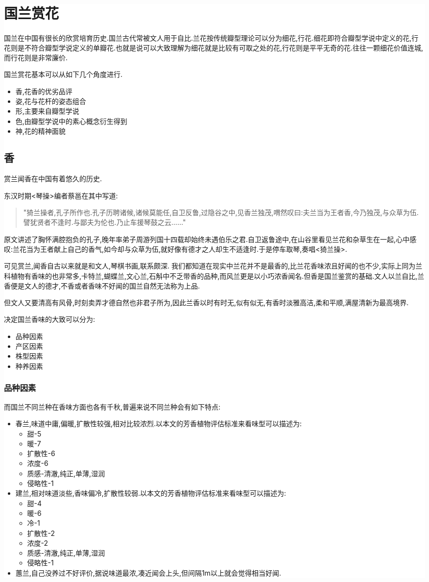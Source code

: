 # 国兰赏花

国兰在中国有很长的欣赏培育历史.国兰古代常被文人用于自比.兰花按传统瓣型理论可以分为细花,行花.细花即符合瓣型学说中定义的花,行花则是不符合瓣型学说定义的单瓣花.也就是说可以大致理解为细花就是比较有可取之处的花,行花则是平平无奇的花.往往一颗细花价值连城,而行花则是非常廉价.

国兰赏花基本可以从如下几个角度进行.

+ 香,花香的优劣品评
+ 姿,花与花杆的姿态组合
+ 形,主要来自瓣型学说
+ 色,由瓣型学说中的素心概念衍生得到
+ 神,花的精神面貌

## 香

赏兰闻香在中国有着悠久的历史.

东汉时期<琴操>编者蔡邕在其中写道:

> "猗兰操者,孔子所作也.孔子历聘诸候,诸候莫能任,自卫反鲁,过隐谷之中,见香兰独茂,喟然叹曰:夫兰当为王者香,今乃独茂,与众草为伍.譬犹贤者不逢时.与鄙夫为伦也.乃止车援琴鼓之云……"

原文讲述了胸怀满腔抱负的孔子,晚年率弟子周游列国十四载却始终未遇伯乐之君.自卫返鲁途中,在山谷里看见兰花和杂草生在一起,心中感叹:兰花当为王者献上自己的香气,如今却与众草为伍,就好像有德才之人却生不适逢时.于是停车取琴,奏唱<猗兰操>.

可见赏兰,闻香自古以来就是和文人,琴棋书画,联系颇深.
我们都知道在现实中兰花并不是最香的,比兰花香味浓且好闻的也不少,实际上同为兰科植物有香味的也非常多,卡特兰,蝴蝶兰,文心兰,石斛中不乏带香的品种,而风兰更是以小巧浓香闻名.但香是国兰鉴赏的基础.文人以兰自比,兰香便是文人的德才,不香或者香味不好闻的国兰自然无法称为上品.

但文人又要清高有风骨,时刻卖弄才德自然也非君子所为,因此兰香以时有时无,似有似无,有香时淡雅高洁,柔和平顺,满屋清新为最高境界.

决定国兰香味的大致可以分为:

+ 品种因素
+ 产区因素
+ 株型因素
+ 种养因素

### 品种因素

而国兰不同兰种在香味方面也各有千秋,普遍来说不同兰种会有如下特点:

+ 春兰,味道中庸,偏暖,扩散性较强,相对比较浓烈.以本文的芳香植物评估标准来看味型可以描述为:
    + 甜-5
    + 暖-7
    + 扩散性-6
    + 浓度-6
    + 质感-清澈,纯正,单薄,湿润
    + 侵略性-1
+ 建兰,相对味道淡些,香味偏冷,扩散性较弱.以本文的芳香植物评估标准来看味型可以描述为:
    + 甜-4
    + 暖-6
    + 冷-1
    + 扩散性-2
    + 浓度-2
    + 质感-清澈,纯正,单薄,湿润
    + 侵略性-1
+ 蕙兰,自己没养过不好评价,据说味道最浓,凑近闻会上头,但间隔1m以上就会觉得相当好闻.
